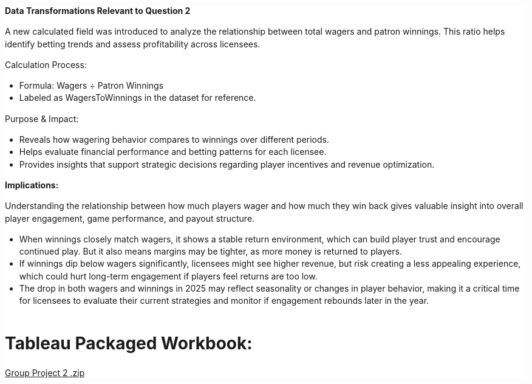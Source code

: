 **Data Transformations Relevant to Question 2**

A new calculated field was introduced to analyze the relationship between total wagers and patron winnings.
This ratio helps identify betting trends and assess profitability across licensees.

Calculation Process:
- Formula: Wagers ÷ Patron Winnings
- Labeled as WagersToWinnings in the dataset for reference.

Purpose & Impact:
- Reveals how wagering behavior compares to winnings over different periods.
- Helps evaluate financial performance and betting patterns for each licensee.
- Provides insights that support strategic decisions regarding player incentives and revenue optimization.

**Implications:**

Understanding the relationship between how much players wager and how much they win back gives valuable insight into overall player engagement, game performance, and payout structure.
- When winnings closely match wagers, it shows a stable return environment, which can build player trust and encourage continued play. But it also means margins may be tighter, as more money is returned to players.
- If winnings dip below wagers significantly, licensees might see higher revenue, but risk creating a less appealing experience,  which could hurt long-term engagement if players feel returns are too low.
- The drop in both wagers and winnings in 2025 may reflect seasonality or changes in player behavior, making it a critical time for licensees to evaluate their current strategies and monitor if engagement rebounds later in the year.

# Tableau Packaged Workbook:

[Group Project 2 .zip](https://github.com/user-attachments/files/19914265/Group.Project.2.zip)

